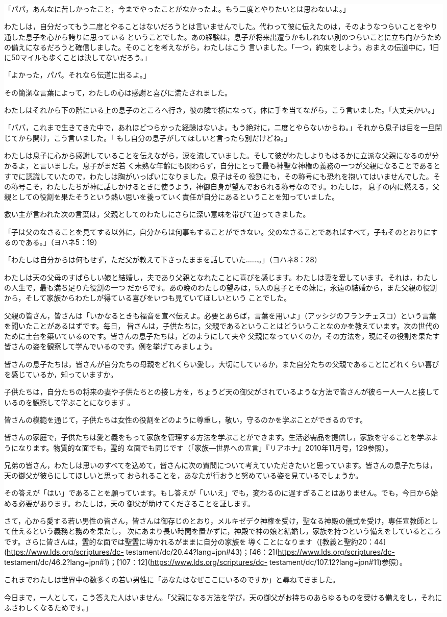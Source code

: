 「パパ，あんなに苦しかったこと，今までやったことがなかったよ。もう二度とやりたいとは思わないよ。」

わたしは，自分だってもう二度とやることはないだろうとは言いませんでした。代わって彼に伝えたのは，そのようなつらいことをやり通した息子を心から誇りに思っている
ということでした。あの経験は，息子が将来出遭うかもしれない別のつらいことに立ち向かうための備えになるだろうと確信しました。そのことを考えながら，わたしはこう
言いました。「一つ，約束をしよう。おまえの伝道中に，1日に50マイルも歩くことは決してないだろう。」

「よかった，パパ。それなら伝道に出るよ。」

その簡潔な言葉によって，わたしの心は感謝と喜びに満たされました。

わたしはそれから下の階にいる上の息子のところへ行き，彼の隣で横になって，体に手を当てながら，こう言いました。「大丈夫かい。」

「パパ，これまで生きてきた中で，あれほどつらかった経験はないよ。もう絶対に，二度とやらないからね。」それから息子は目を一旦閉じてから開け，こう言いました。「
もし自分の息子がしてほしいと言ったら別だけどね。」

わたしは息子に心から感謝していることを伝えながら，涙を流していました。そして彼がわたしよりもはるかに立派な父親になるのが分かるよ，と言いました。息子がまだ若
く未熟な年齢にも関わらず，自分にとって最も神聖な神権の義務の一つが父親になることであるとすでに認識していたので，わたしは胸がいっぱいになりました。息子はその
役割にも，その称号にも恐れを抱いてはいませんでした。その称号こそ，わたしたちが神に話しかけるときに使うよう，神御自身が望んでおられる称号なのです。わたしは，
息子の内に燃える，父親としての役割を果たそうという熱い思いを養っていく責任が自分にあるということを知っていました。

救い主が言われた次の言葉は，父親としてのわたしにさらに深い意味を帯びて迫ってきました。

「子は父のなさることを見てする以外に，自分からは何事もすることができない。父のなさることであればすべて，子もそのとおりにするのである。」（ヨハネ5：19）

「わたしは自分からは何もせず，ただ父が教えて下さったままを話していた......。」（ヨハネ8：28）

わたしは天の父母のすばらしい娘と結婚し，夫であり父親となれたことに喜びを感じます。わたしは妻を愛しています。それは，わたしの人生で，最も満ち足りた役割の一つ
だからです。あの晩のわたしの望みは，5人の息子とその妹に，永遠の結婚から，また父親の役割から，そして家族からわたしが得ている喜びをいつも見ていてほしいという
ことでした。

父親の皆さん，皆さんは「いかなるときも福音を宣べ伝えよ。必要とあらば，言葉を用いよ」（アッシジのフランチェスコ）という言葉を聞いたことがあるはずです。毎日，
皆さんは，子供たちに，父親であるということはどういうことなのかを教えています。次の世代のために土台を築いているのです。皆さんの息子たちは，どのようにして夫や
父親になっていくのか，その方法を，現にその役割を果たす皆さんの姿を観察して学んでいるのです。例を挙げてみましょう。

皆さんの息子たちは，皆さんが自分たちの母親をどれくらい愛し，大切にしているか，また自分たちの父親であることにどれくらい喜びを感じているか，知っていますか。

子供たちは，自分たちの将来の妻や子供たちとの接し方を，ちょうど天の御父がされているような方法で皆さんが彼ら一人一人と接しているのを観察して学ぶことになります
。

皆さんの模範を通じて，子供たちは女性の役割をどのように尊重し，敬い，守るのかを学ぶことができるのです。

皆さんの家庭で，子供たちは愛と義をもって家族を管理する方法を学ぶことができます。生活必需品を提供し，家族を守ることを学ぶようになります。物質的な面でも，霊的
な面でも同じです（「家族―世界への宣言」『リアホナ』2010年11月号，129参照）。

兄弟の皆さん，わたしは思いのすべてを込めて，皆さんに次の質問について考えていただきたいと思っています。皆さんの息子たちは，天の御父が彼らにしてほしいと思って
おられることを，あなたが行おうと努めている姿を見ているでしょうか。

その答えが「はい」であることを願っています。もし答えが「いいえ」でも，変わるのに遅すぎることはありません。でも，今日から始める必要があります。わたしは，天の
御父が助けてくださることを証します。

さて，心から愛する若い男性の皆さん，皆さんは御存じのとおり，メルキゼデク神権を受け，聖なる神殿の儀式を受け，専任宣教師として仕えるという義務と務めを果たし，
次にあまり長い時間を置かずに，神殿で神の娘と結婚し，家族を持つという備えをしているところです。さらに皆さんは，霊的な面では聖霊に導かれるがままに自分の家族を
導くことになります（[教義と聖約20：44](https://www.lds.org/scriptures/dc-
testament/dc/20.44?lang=jpn#43)；[46：2](https://www.lds.org/scriptures/dc-
testament/dc/46.2?lang=jpn#1)；[107：12](https://www.lds.org/scriptures/dc-
testament/dc/107.12?lang=jpn#11)参照）。

これまでわたしは世界中の数多くの若い男性に「あなたはなぜここにいるのですか」と尋ねてきました。

今日まで，一人として，こう答えた人はいません。「父親になる方法を学び，天の御父がお持ちのあらゆるものを受ける備えをし，それにふさわしくなるためです。」
